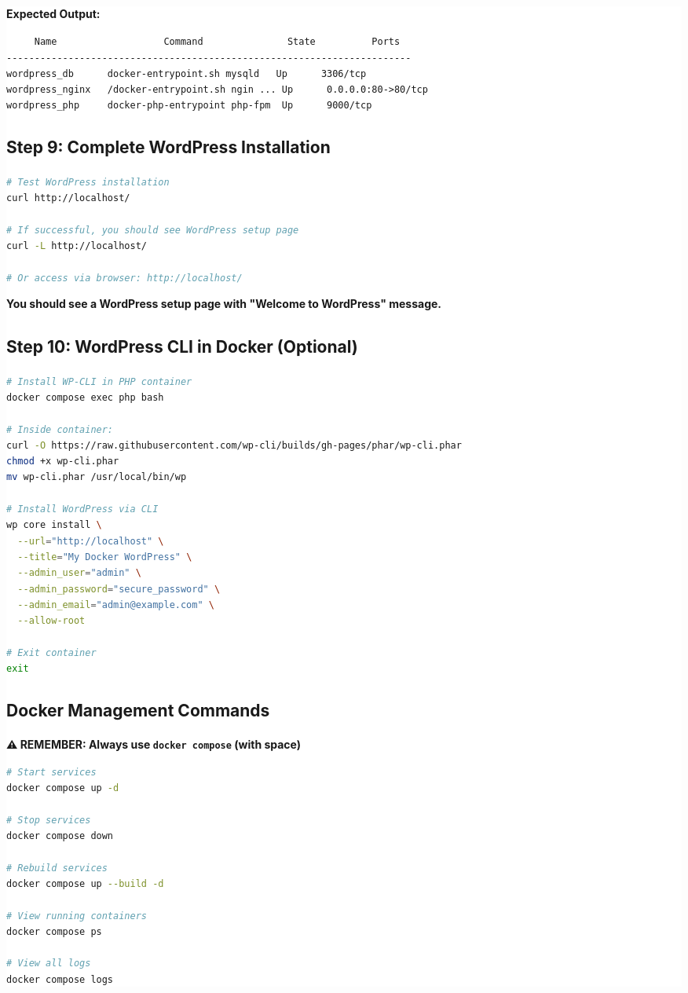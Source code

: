 **Expected Output:**
```
     Name                   Command               State          Ports
------------------------------------------------------------------------
wordpress_db      docker-entrypoint.sh mysqld   Up      3306/tcp
wordpress_nginx   /docker-entrypoint.sh ngin ... Up      0.0.0.0:80->80/tcp
wordpress_php     docker-php-entrypoint php-fpm  Up      9000/tcp
```

## Step 9: Complete WordPress Installation
```bash
# Test WordPress installation
curl http://localhost/

# If successful, you should see WordPress setup page
curl -L http://localhost/

# Or access via browser: http://localhost/
```

**You should see a WordPress setup page with "Welcome to WordPress" message.**

## Step 10: WordPress CLI in Docker (Optional)
```bash
# Install WP-CLI in PHP container
docker compose exec php bash

# Inside container:
curl -O https://raw.githubusercontent.com/wp-cli/builds/gh-pages/phar/wp-cli.phar
chmod +x wp-cli.phar
mv wp-cli.phar /usr/local/bin/wp

# Install WordPress via CLI
wp core install \
  --url="http://localhost" \
  --title="My Docker WordPress" \
  --admin_user="admin" \
  --admin_password="secure_password" \
  --admin_email="admin@example.com" \
  --allow-root

# Exit container
exit
```

## Docker Management Commands
**⚠️ REMEMBER: Always use `docker compose` (with space)**

```bash
# Start services
docker compose up -d

# Stop services
docker compose down

# Rebuild services
docker compose up --build -d

# View running containers
docker compose ps

# View all logs
docker compose logs

```